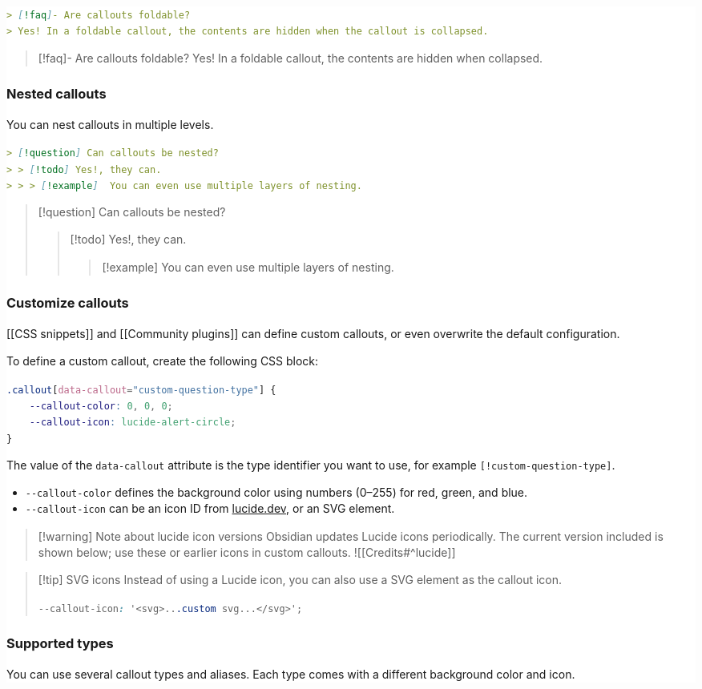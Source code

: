 ```markdown
> [!faq]- Are callouts foldable?
> Yes! In a foldable callout, the contents are hidden when the callout is collapsed.
```

> [!faq]- Are callouts foldable?
> Yes! In a foldable callout, the contents are hidden when collapsed.

### Nested callouts

You can nest callouts in multiple levels.

```markdown
> [!question] Can callouts be nested?
> > [!todo] Yes!, they can.
> > > [!example]  You can even use multiple layers of nesting.
```

> [!question] Can callouts be nested?
> > [!todo] Yes!, they can.
> > > [!example]  You can even use multiple layers of nesting.

### Customize callouts

[[CSS snippets]] and [[Community plugins]] can define custom callouts, or even overwrite the default configuration.

To define a custom callout, create the following CSS block:

```css
.callout[data-callout="custom-question-type"] {
    --callout-color: 0, 0, 0;
    --callout-icon: lucide-alert-circle;
}
```

The value of the `data-callout` attribute is the type identifier you want to use, for example `[!custom-question-type]`.

- `--callout-color` defines the background color using numbers (0–255) for red, green, and blue.
- `--callout-icon` can be an icon ID from [lucide.dev](https://lucide.dev), or an SVG element. 

> [!warning] Note about lucide icon versions
> Obsidian updates Lucide icons periodically. The current version included is shown below; use these or earlier icons in custom callouts.
> ![[Credits#^lucide]]

> [!tip] SVG icons
> Instead of using a Lucide icon, you can also use a SVG element as the callout icon.
>
> ```css
> --callout-icon: '<svg>...custom svg...</svg>';
> ```

### Supported types

You can use several callout types and aliases. Each type comes with a different background color and icon.
